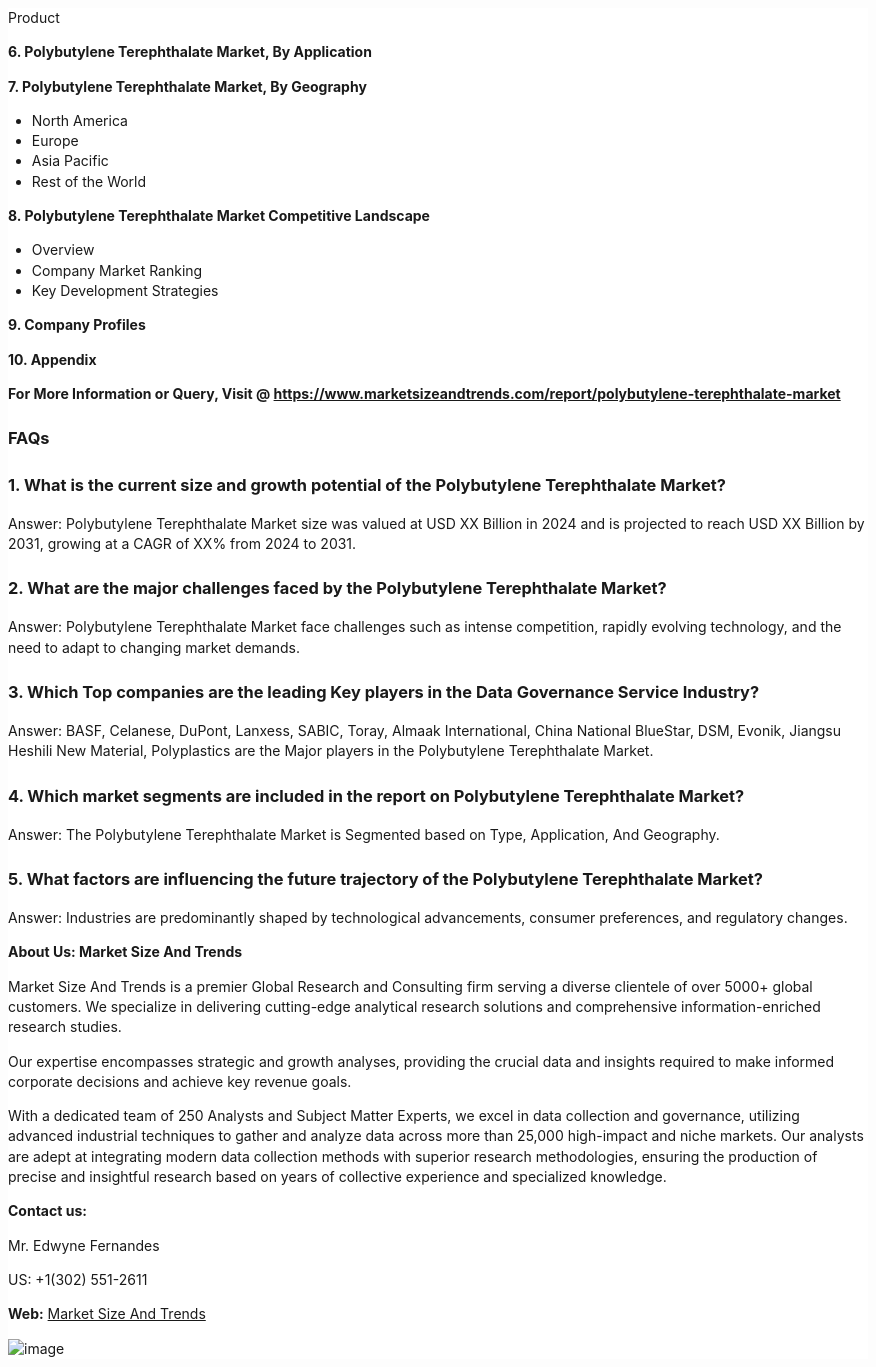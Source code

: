Product</span></strong></p></div><div class="" data-test-id=""><p><strong><span class="">6. Polybutylene Terephthalate Market, By Application</span></strong></p></div><div class="" data-test-id=""><p><strong><span class="">7. Polybutylene Terephthalate Market, By Geography</span></strong></p></div><div class="" data-test-id=""><ul><li><span class="">North America</span></li><li><span class="">Europe</span></li><li><span class="">Asia Pacific</span></li><li><span class="">Rest of the World</span></li></ul></div><div class="" data-test-id=""><p><strong><span class="">8. Polybutylene Terephthalate Market Competitive Landscape</span></strong></p></div><div class="" data-test-id=""><ul><li><span class="">Overview</span></li><li><span class="">Company Market Ranking</span></li><li><span class="">Key Development Strategies</span></li></ul></div><div class="" data-test-id=""><p><strong><span class="">9. Company Profiles</span></strong></p></div><div class="" data-test-id=""><p><strong><span class="">10. Appendix</span></strong></p></div><div class="" data-test-id=""><p><strong><span class="">For More Information or Query, Visit @ <a href="https://www.marketsizeandtrends.com/report/polybutylene-terephthalate-market" target="_blank">https://www.marketsizeandtrends.com/report/polybutylene-terephthalate-market</a></span></strong></p></div><div class="" data-test-id=""><div class="article-main__content" data-test-id="publishing-text-block"><h3><strong><span class="">FAQs</span></strong></h3></div><div class="article-main__content" data-test-id="publishing-text-block"><h3><span class="">1. What is the current size and growth potential of the Polybutylene Terephthalate Market?</span></h3></div><div class="article-main__content" data-test-id="publishing-text-block"><p><span class="font-[700]">Answer</span><span class="">: Polybutylene Terephthalate Market size was valued at USD XX Billion in 2024 and is projected to reach USD XX Billion by 2031, growing at a CAGR of XX% from 2024 to 2031.</span></p></div><div class="article-main__content" data-test-id="publishing-text-block"><h3><span class="">2. What are the major challenges faced by the Polybutylene Terephthalate Market?</span></h3></div><div class="article-main__content" data-test-id="publishing-text-block"><p><span class="font-[700]">Answer</span><span class="">: Polybutylene Terephthalate Market face challenges such as intense competition, rapidly evolving technology, and the need to adapt to changing market demands.</span></p></div><div class="article-main__content" data-test-id="publishing-text-block"><h3><span class="">3. Which Top companies are the leading Key players in the Data Governance Service Industry?</span></h3></div><div class="article-main__content" data-test-id="publishing-text-block"><p><span class="font-[700]">Answer</span><span class="">: BASF, Celanese, DuPont, Lanxess, SABIC, Toray, Almaak International, China National BlueStar, DSM, Evonik, Jiangsu Heshili New Material, Polyplastics are the Major players in the Polybutylene Terephthalate Market.</span></p></div><div class="article-main__content" data-test-id="publishing-text-block"><h3><span class="">4. Which market segments are included in the report on Polybutylene Terephthalate Market?</span></h3></div><div class="article-main__content" data-test-id="publishing-text-block"><p><span class="font-[700]">Answer</span><span class="">: The Polybutylene Terephthalate Market is Segmented based on Type, Application, And Geography.</span></p></div><div class="article-main__content" data-test-id="publishing-text-block"><h3><span class="">5. What factors are influencing the future trajectory of the Polybutylene Terephthalate Market?</span></h3></div><div class="article-main__content" data-test-id="publishing-text-block"><p><span class="font-[700]">Answer:</span><span class="">&nbsp;Industries are predominantly shaped by technological advancements, consumer preferences, and regulatory changes.</span></p></div><p><strong><span class="">About Us: Market Size And Trends</span></strong></p></div><div class="" data-test-id=""><p><span class="">Market Size And Trends is a premier Global Research and Consulting firm serving a diverse clientele of over 5000+ global customers. We specialize in delivering cutting-edge analytical research solutions and comprehensive information-enriched research studies.</span></p></div><div class="" data-test-id=""><p><span class="">Our expertise encompasses strategic and growth analyses, providing the crucial data and insights required to make informed corporate decisions and achieve key revenue goals.</span></p></div><div class="" data-test-id=""><p><span class="">With a dedicated team of 250 Analysts and Subject Matter Experts, we excel in data collection and governance, utilizing advanced industrial techniques to gather and analyze data across more than 25,000 high-impact and niche markets. Our analysts are adept at integrating modern data collection methods with superior research methodologies, ensuring the production of precise and insightful research based on years of collective experience and specialized knowledge.</span></p></div><div class="" data-test-id=""><p><strong><span class="">Contact us:</span></strong></p></div><div class="" data-test-id=""><p><span class="">Mr. Edwyne Fernandes</span></p></div><div class="" data-test-id=""><p><span class="">US: +1(302) 551-2611<br /></span></p><p><span class=""><strong>Web:</strong> <a href="https://www.marketsizeandtrends.com/" target="_blank">Market Size And Trends</a></span></p></div>
![image](https://github.com/user-attachments/assets/5ef72c4d-e96b-4ef0-83ca-11aeb18f9660)

